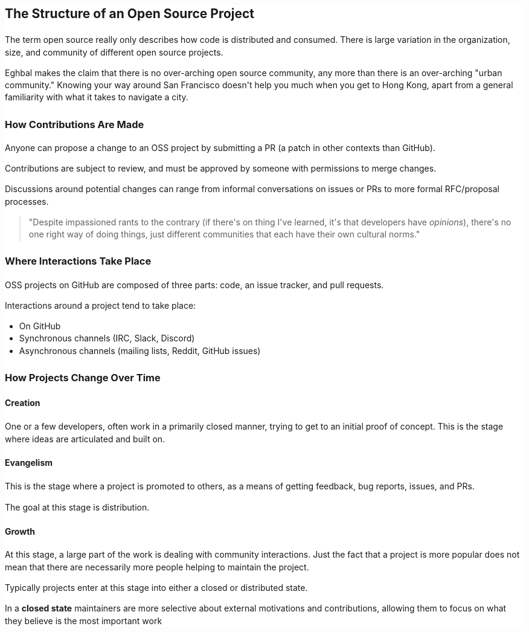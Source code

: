 ## The Structure of an Open Source Project

The term open source really only describes how code is distributed and consumed. There is large variation in the organization, size, and community of different open source projects.

Eghbal makes the claim that there is no over-arching open source community, any more than there is an over-arching "urban community." Knowing your way around San Francisco doesn't help you much when you get to Hong Kong, apart from a general familiarity with what it takes to navigate a city.

### How Contributions Are Made

Anyone can propose a change to an OSS project by submitting a PR (a patch in other contexts than GitHub).

Contributions are subject to review, and must be approved by someone with permissions to merge changes.

Discussions around potential changes can range from informal conversations on issues or PRs to more formal RFC/proposal processes.

> "Despite impassioned rants to the contrary (if there's on thing I've learned, it's that developers have *opinions*), there's no one right way of doing things, just different communities that each have their own cultural norms."

### Where Interactions Take Place

OSS projects on GitHub are composed of three parts: code, an issue tracker, and pull requests.

Interactions around a project tend to take place:
- On GitHub
- Synchronous channels (IRC, Slack, Discord)
- Asynchronous channels (mailing lists, Reddit, GitHub issues)

### How Projects Change Over Time

#### Creation

One or a few developers, often work in a primarily closed manner, trying to get to an initial proof of concept. This is the stage where ideas are articulated and built on.

#### Evangelism

This is the stage where a project is promoted to others, as a means of getting feedback, bug reports, issues, and PRs.

The goal at this stage is distribution.

#### Growth

At this stage, a large part of the work is dealing with community interactions. Just the fact that a project is more popular does not mean that there are necessarily more people helping to maintain the project.

Typically projects enter at this stage into either a closed or distributed state.

In a **closed state** maintainers are more selective about external motivations and contributions, allowing them to focus on what they believe is the most important work
